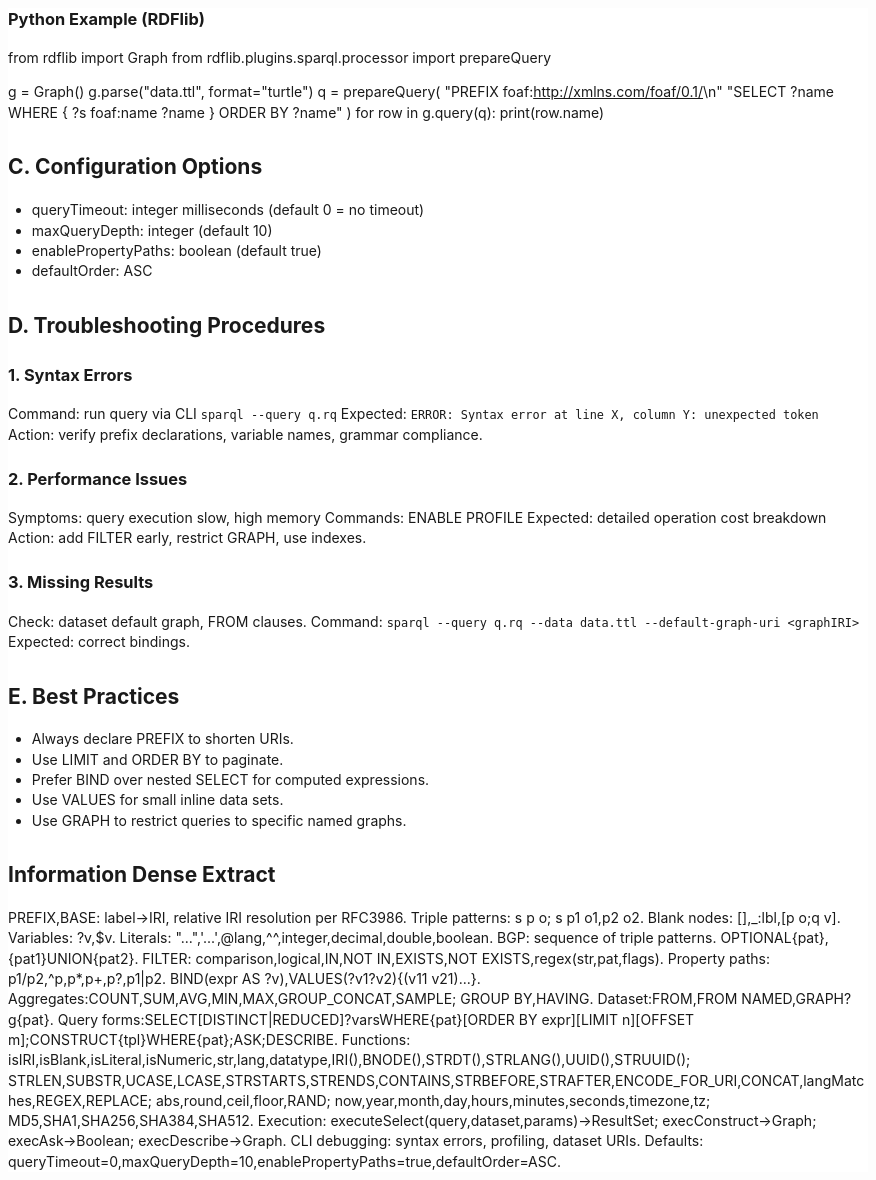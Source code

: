 ### Python Example (RDFlib)
from rdflib import Graph
from rdflib.plugins.sparql.processor import prepareQuery

g = Graph()
 g.parse("data.ttl", format="turtle")
 q = prepareQuery(
     "PREFIX foaf:<http://xmlns.com/foaf/0.1/>\n"
     "SELECT ?name WHERE { ?s foaf:name ?name } ORDER BY ?name"
 )
 for row in g.query(q):
     print(row.name)

## C. Configuration Options
- queryTimeout: integer milliseconds (default 0 = no timeout)
- maxQueryDepth: integer (default 10)
- enablePropertyPaths: boolean (default true)
- defaultOrder: ASC

## D. Troubleshooting Procedures

### 1. Syntax Errors
Command: run query via CLI `sparql --query q.rq`
Expected: `ERROR: Syntax error at line X, column Y: unexpected token`
Action: verify prefix declarations, variable names, grammar compliance.

### 2. Performance Issues
Symptoms: query execution slow, high memory
Commands: ENABLE PROFILE
Expected: detailed operation cost breakdown
Action: add FILTER early, restrict GRAPH, use indexes.

### 3. Missing Results
Check: dataset default graph, FROM clauses.
Command: `sparql --query q.rq --data data.ttl --default-graph-uri <graphIRI>`
Expected: correct bindings.

## E. Best Practices
- Always declare PREFIX to shorten URIs.
- Use LIMIT and ORDER BY to paginate.
- Prefer BIND over nested SELECT for computed expressions.
- Use VALUES for small inline data sets.
- Use GRAPH to restrict queries to specific named graphs.



## Information Dense Extract
PREFIX,BASE: label->IRI, relative IRI resolution per RFC3986. Triple patterns: s p o; s p1 o1,p2 o2. Blank nodes: [],_:lbl,[p o;q v]. Variables: ?v,$v. Literals: "...",'...',@lang,^^<IRI>,integer,decimal,double,boolean. BGP: sequence of triple patterns. OPTIONAL{pat},{pat1}UNION{pat2}. FILTER: comparison,logical,IN,NOT IN,EXISTS,NOT EXISTS,regex(str,pat,flags). Property paths: p1/p2,^p,p*,p+,p?,p1|p2. BIND(expr AS ?v),VALUES(?v1?v2){(v11 v21)...}. Aggregates:COUNT,SUM,AVG,MIN,MAX,GROUP_CONCAT,SAMPLE; GROUP BY,HAVING. Dataset:FROM<iri>,FROM NAMED<iri>,GRAPH?g{pat}. Query forms:SELECT[DISTINCT|REDUCED]?varsWHERE{pat}[ORDER BY expr][LIMIT n][OFFSET m];CONSTRUCT{tpl}WHERE{pat};ASK;DESCRIBE. Functions: isIRI,isBlank,isLiteral,isNumeric,str,lang,datatype,IRI(),BNODE(),STRDT(),STRLANG(),UUID(),STRUUID(); STRLEN,SUBSTR,UCASE,LCASE,STRSTARTS,STRENDS,CONTAINS,STRBEFORE,STRAFTER,ENCODE_FOR_URI,CONCAT,langMatches,REGEX,REPLACE; abs,round,ceil,floor,RAND; now,year,month,day,hours,minutes,seconds,timezone,tz; MD5,SHA1,SHA256,SHA384,SHA512. Execution: executeSelect(query,dataset,params)->ResultSet; execConstruct->Graph; execAsk->Boolean; execDescribe->Graph. CLI debugging: syntax errors, profiling, dataset URIs. Defaults: queryTimeout=0,maxQueryDepth=10,enablePropertyPaths=true,defaultOrder=ASC.